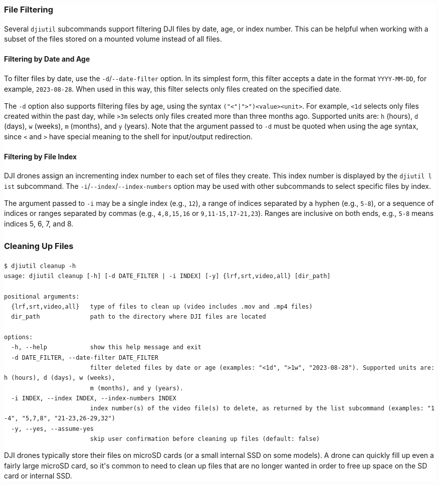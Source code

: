 ### File Filtering

Several `djiutil` subcommands support filtering DJI files by date, age, or index number. This can
be helpful when working with a subset of the files stored on a mounted volume instead of all files.

#### Filtering by Date and Age

To filter files by date, use the `-d`/`--date-filter` option. In its simplest form, this filter
accepts a date in the format `YYYY-MM-DD`, for example, `2023-08-28`. When used in this way, this
filter selects only files created on the specified date.

The `-d` option also supports filtering files by age, using the syntax `("<"|">")<value><unit>`.
For example, `<1d` selects only files created within the past day, while `>3m` selects only files
created more than three months ago. Supported units are: `h` (hours), `d` (days), `w` (weeks),
`m` (months), and `y` (years). Note that the argument passed to `-d` must be quoted when using the
age syntax, since `<` and `>` have special meaning to the shell for input/output redirection.

#### Filtering by File Index

DJI drones assign an incrementing index number to each set of files they create. This index number
is displayed by the `djiutil list` subcommand. The `-i`/`--index`/`--index-numbers` option may be
used with other subcommands to select specific files by index.

The argument passed to `-i` may be a single index (e.g., `12`), a range of indices separated by a
hyphen (e.g., `5-8`), or a sequence of indices or ranges separated by commas (e.g., `4,8,15,16` or
`9,11-15,17-21,23`). Ranges are inclusive on both ends, e.g., `5-8` means indices 5, 6, 7, and 8.

### Cleaning Up Files

```
$ djiutil cleanup -h
usage: djiutil cleanup [-h] [-d DATE_FILTER | -i INDEX] [-y] {lrf,srt,video,all} [dir_path]

positional arguments:
  {lrf,srt,video,all}   type of files to clean up (video includes .mov and .mp4 files)
  dir_path              path to the directory where DJI files are located

options:
  -h, --help            show this help message and exit
  -d DATE_FILTER, --date-filter DATE_FILTER
                        filter deleted files by date or age (examples: "<1d", ">1w", "2023-08-28"). Supported units are: h (hours), d (days), w (weeks),
                        m (months), and y (years).
  -i INDEX, --index INDEX, --index-numbers INDEX
                        index number(s) of the video file(s) to delete, as returned by the list subcommand (examples: "1-4", "5,7,8", "21-23,26-29,32")
  -y, --yes, --assume-yes
                        skip user confirmation before cleaning up files (default: false)
```

DJI drones typically store their files on microSD cards (or a small internal SSD on some models).
A drone can quickly fill up even a fairly large microSD card, so it's common to need to clean up
files that are no longer wanted in order to free up space on the SD card or internal SSD.
